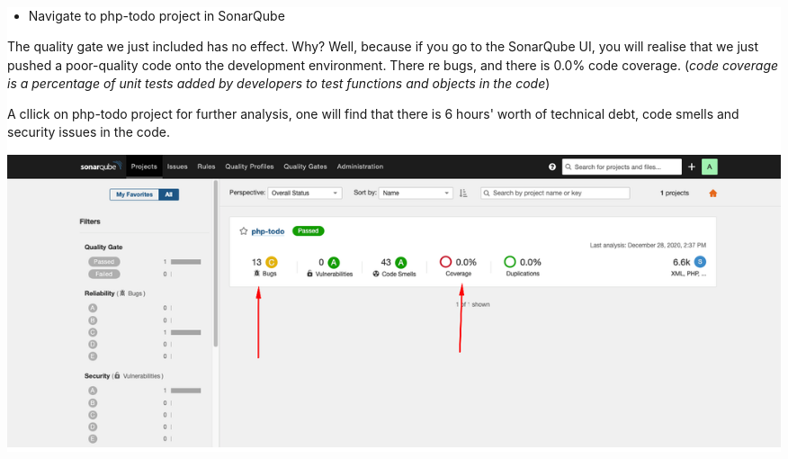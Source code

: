 

- Navigate to php-todo project in SonarQube

The quality gate we just included has no effect. Why? Well, because if you go to the SonarQube UI, you will realise that we just pushed a poor-quality code onto the development environment. There re bugs, and there is 0.0% code coverage. (*code coverage is a percentage of unit tests added by developers to test functions and objects in the code*)

A cllick on php-todo project for further analysis, one will find that there is 6 hours' worth of technical debt, code smells and security issues in the code.

![Alt text](<images/8 quality gate.png>)